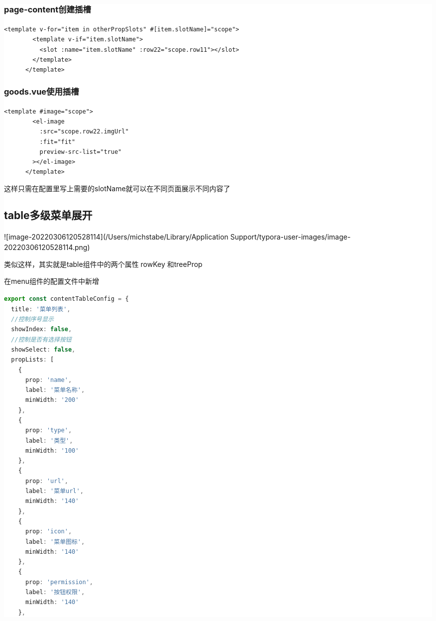 ### page-content创建插槽

```vue
<template v-for="item in otherPropSlots" #[item.slotName]="scope">
        <template v-if="item.slotName">
          <slot :name="item.slotName" :row22="scope.row11"></slot>
        </template>
      </template>
```

### goods.vue使用插槽

```vue
<template #image="scope">
        <el-image
          :src="scope.row22.imgUrl"
          :fit="fit"
          preview-src-list="true"
        ></el-image>
      </template>
```

这样只需在配置里写上需要的slotName就可以在不同页面展示不同内容了

## table多级菜单展开

![image-20220306120528114](/Users/michstabe/Library/Application Support/typora-user-images/image-20220306120528114.png)

类似这样，其实就是table组件中的两个属性 rowKey 和treeProp

在menu组件的配置文件中新增

```ts
export const contentTableConfig = {
  title: '菜单列表',
  //控制序号显示
  showIndex: false,
  //控制是否有选择按钮
  showSelect: false,
  propLists: [
    {
      prop: 'name',
      label: '菜单名称',
      minWidth: '200'
    },
    {
      prop: 'type',
      label: '类型',
      minWidth: '100'
    },
    {
      prop: 'url',
      label: '菜单url',
      minWidth: '140'
    },
    {
      prop: 'icon',
      label: '菜单图标',
      minWidth: '140'
    },
    {
      prop: 'permission',
      label: '按钮权限',
      minWidth: '140'
    },
```